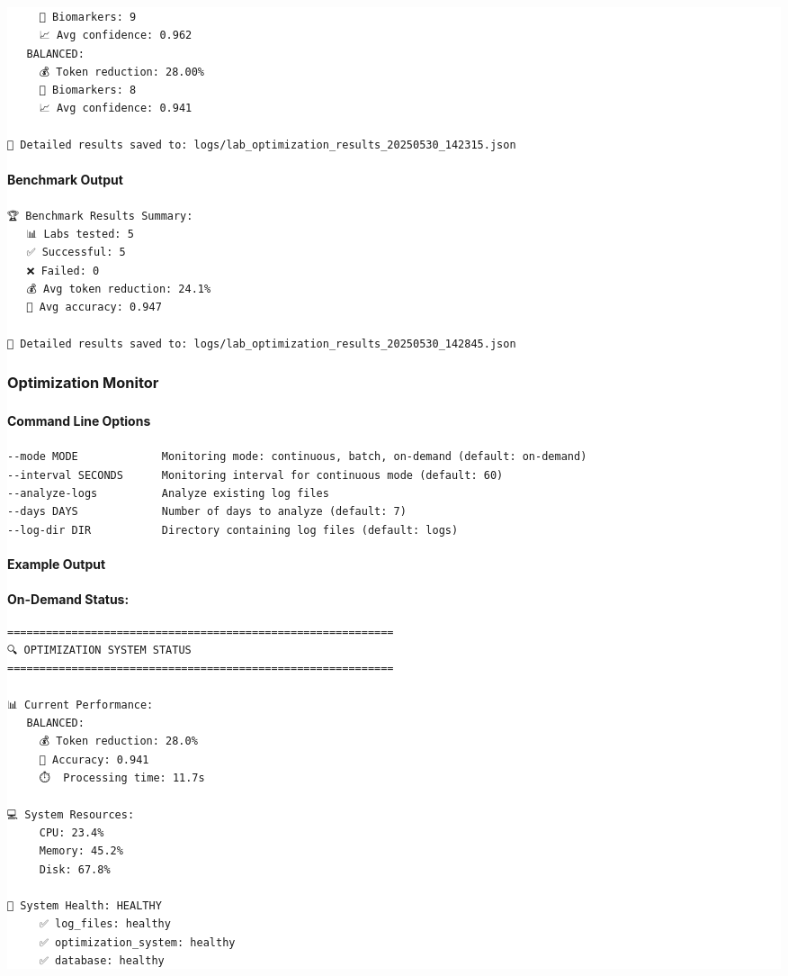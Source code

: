 ```
     🎯 Biomarkers: 9
     📈 Avg confidence: 0.962
   BALANCED:
     💰 Token reduction: 28.00%
     🎯 Biomarkers: 8
     📈 Avg confidence: 0.941

💾 Detailed results saved to: logs/lab_optimization_results_20250530_142315.json
```

#### Benchmark Output
```
🏆 Benchmark Results Summary:
   📊 Labs tested: 5
   ✅ Successful: 5
   ❌ Failed: 0
   💰 Avg token reduction: 24.1%
   🎯 Avg accuracy: 0.947

💾 Detailed results saved to: logs/lab_optimization_results_20250530_142845.json
```

### Optimization Monitor

#### Command Line Options
```
--mode MODE             Monitoring mode: continuous, batch, on-demand (default: on-demand)
--interval SECONDS      Monitoring interval for continuous mode (default: 60)
--analyze-logs          Analyze existing log files
--days DAYS             Number of days to analyze (default: 7)
--log-dir DIR           Directory containing log files (default: logs)
```

#### Example Output

**On-Demand Status:**
```
============================================================
🔍 OPTIMIZATION SYSTEM STATUS
============================================================

📊 Current Performance:
   BALANCED:
     💰 Token reduction: 28.0%
     🎯 Accuracy: 0.941
     ⏱️  Processing time: 11.7s

💻 System Resources:
     CPU: 23.4%
     Memory: 45.2%
     Disk: 67.8%

🏥 System Health: HEALTHY
     ✅ log_files: healthy
     ✅ optimization_system: healthy
     ✅ database: healthy
```
